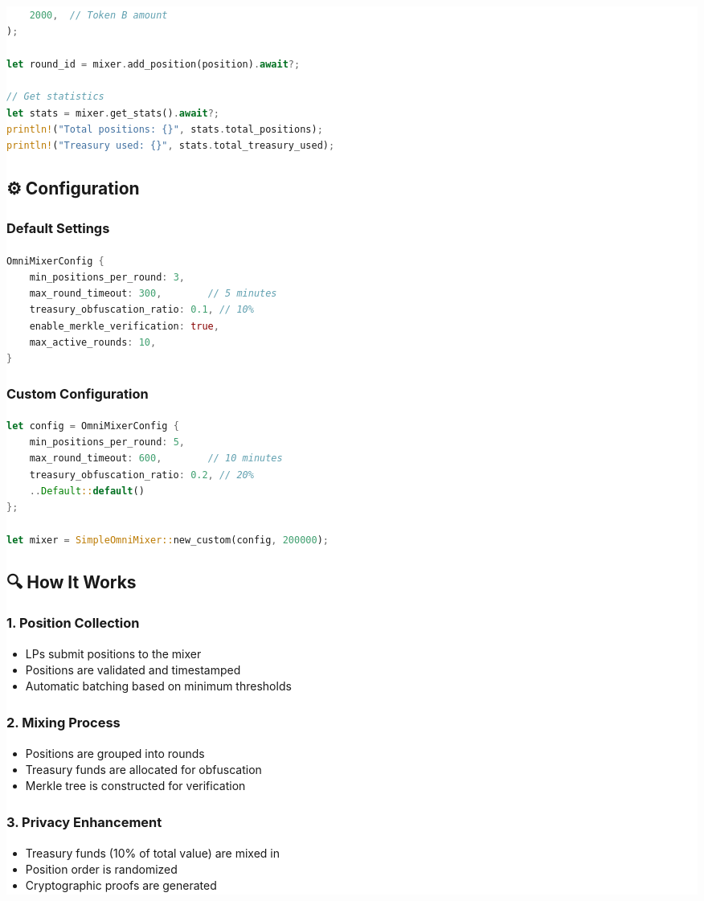 ```rust
    2000,  // Token B amount
);

let round_id = mixer.add_position(position).await?;

// Get statistics
let stats = mixer.get_stats().await?;
println!("Total positions: {}", stats.total_positions);
println!("Treasury used: {}", stats.total_treasury_used);
```

## ⚙️ Configuration

### Default Settings
```rust
OmniMixerConfig {
    min_positions_per_round: 3,
    max_round_timeout: 300,        // 5 minutes
    treasury_obfuscation_ratio: 0.1, // 10%
    enable_merkle_verification: true,
    max_active_rounds: 10,
}
```

### Custom Configuration
```rust
let config = OmniMixerConfig {
    min_positions_per_round: 5,
    max_round_timeout: 600,        // 10 minutes
    treasury_obfuscation_ratio: 0.2, // 20%
    ..Default::default()
};

let mixer = SimpleOmniMixer::new_custom(config, 200000);
```

## 🔍 How It Works

### 1. Position Collection
- LPs submit positions to the mixer
- Positions are validated and timestamped
- Automatic batching based on minimum thresholds

### 2. Mixing Process
- Positions are grouped into rounds
- Treasury funds are allocated for obfuscation
- Merkle tree is constructed for verification

### 3. Privacy Enhancement
- Treasury funds (10% of total value) are mixed in
- Position order is randomized
- Cryptographic proofs are generated
